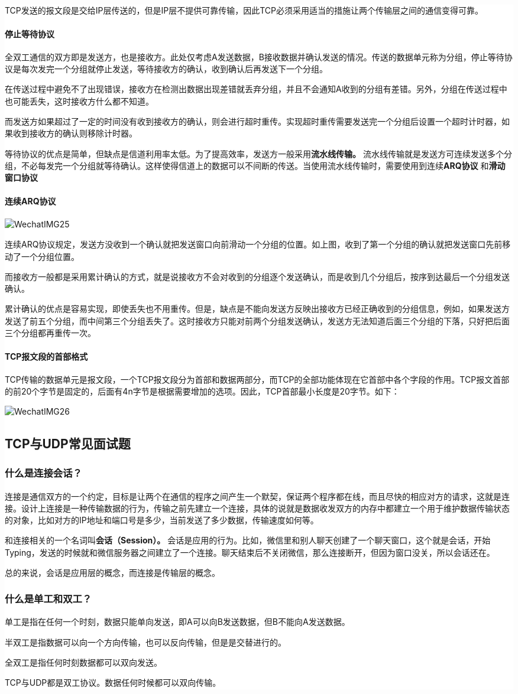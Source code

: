 TCP发送的报文段是交给IP层传送的，但是IP层不提供可靠传输，因此TCP必须采用适当的措施让两个传输层之间的通信变得可靠。

#### 停止等待协议

全双工通信的双方即是发送方，也是接收方。此处仅考虑A发送数据，B接收数据并确认发送的情况。传送的数据单元称为分组，停止等待协议是每次发完一个分组就停止发送，等待接收方的确认，收到确认后再发送下一个分组。


在传送过程中避免不了出现错误，接收方在检测出数据出现差错就丢弃分组，并且不会通知A收到的分组有差错。另外，分组在传送过程中也可能丢失，这时接收方什么都不知道。

而发送方如果超过了一定的时间没有收到接收方的确认，则会进行超时重传。实现超时重传需要发送完一个分组后设置一个超时计时器，如果收到接收方的确认则移除计时器。

等待协议的优点是简单，但缺点是信道利用率太低。为了提高效率，发送方一般采用**流水线传输。** 流水线传输就是发送方可连续发送多个分组，不必每发完一个分组就等待确认。这样使得信道上的数据可以不间断的传送。当使用流水线传输时，需要使用到连续**ARQ协议** 和**滑动窗口协议**

#### 连续ARQ协议

![WechatIMG25](https://user-images.githubusercontent.com/19853475/129452195-cb3df4cf-2de6-48c6-99a8-0b4a93928c50.jpeg)

连续ARQ协议规定，发送方没收到一个确认就把发送窗口向前滑动一个分组的位置。如上图，收到了第一个分组的确认就把发送窗口先前移动了一个分组位置。

而接收方一般都是采用累计确认的方式，就是说接收方不会对收到的分组逐个发送确认，而是收到几个分组后，按序到达最后一个分组发送确认。

累计确认的优点是容易实现，即使丢失也不用重传。但是，缺点是不能向发送方反映出接收方已经正确收到的分组信息，例如，如果发送方发送了前五个分组，而中间第三个分组丢失了。这时接收方只能对前两个分组发送确认，发送方无法知道后面三个分组的下落，只好把后面三个分组都再重传一次。

#### TCP报文段的首部格式

TCP传输的数据单元是报文段，一个TCP报文段分为首部和数据两部分，而TCP的全部功能体现在它首部中各个字段的作用。TCP报文首部的前20个字节是固定的，后面有4n字节是根据需要增加的选项。因此，TCP首部最小长度是20字节。如下：

![WechatIMG26](https://user-images.githubusercontent.com/19853475/129452638-596e60ba-6ccd-4ce1-9d35-c07861b1fbe6.jpeg)



## TCP与UDP常见面试题

### 什么是连接会话？

连接是通信双方的一个约定，目标是让两个在通信的程序之间产生一个默契，保证两个程序都在线，而且尽快的相应对方的请求，这就是连接。设计上连接是一种传输数据的行为，传输之前先建立一个连接，具体的说就是数据收发双方的内存中都建立一个用于维护数据传输状态的对象，比如对方的IP地址和端口号是多少，当前发送了多少数据，传输速度如何等。

和连接相关的一个名词叫**会话（Session）。** 会话是应用的行为。比如，微信里和别人聊天创建了一个聊天窗口，这个就是会话，开始Typing，发送的时候就和微信服务器之间建立了一个连接。聊天结束后不关闭微信，那么连接断开，但因为窗口没关，所以会话还在。

总的来说，会话是应用层的概念，而连接是传输层的概念。



### 什么是单工和双工？

单工是指在任何一个时刻，数据只能单向发送，即A可以向B发送数据，但B不能向A发送数据。

半双工是指数据可以向一个方向传输，也可以反向传输，但是是交替进行的。

全双工是指任何时刻数据都可以双向发送。

TCP与UDP都是双工协议。数据任何时候都可以双向传输。
